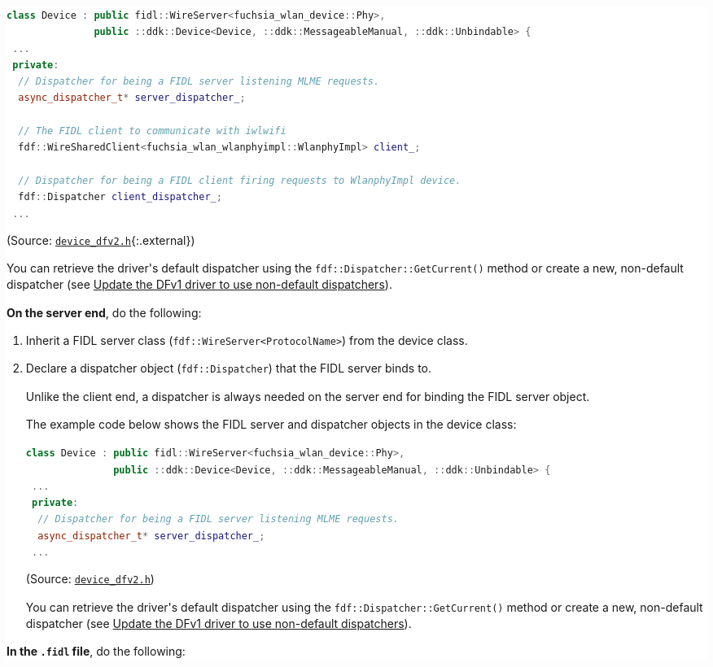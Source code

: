    ```cpp {:.devsite-disable-click-to-copy}
   class Device : public fidl::WireServer<fuchsia_wlan_device::Phy>,
                  public ::ddk::Device<Device, ::ddk::MessageableManual, ::ddk::Unbindable> {
    ...
    private:
     // Dispatcher for being a FIDL server listening MLME requests.
     async_dispatcher_t* server_dispatcher_;

     // The FIDL client to communicate with iwlwifi
     fdf::WireSharedClient<fuchsia_wlan_wlanphyimpl::WlanphyImpl> client_;

     // Dispatcher for being a FIDL client firing requests to WlanphyImpl device.
     fdf::Dispatcher client_dispatcher_;
    ...
   ```

   (Source: [`device_dfv2.h`][wlanphy-device-dfv2-h]{:.external})

   You can retrieve the driver's default dispatcher using the
   `fdf::Dispatcher::GetCurrent()` method or create a new, non-default
   dispatcher (see
   [Update the DFv1 driver to use non-default dispatchers](#update-the-dfv1-driver-to-use-non-default-dispatchers)).

**On the server end**, do the following:

1. Inherit a FIDL server class (`fdf::WireServer<ProtocolName>`)
   from the device class.

1. Declare a dispatcher object (`fdf::Dispatcher`) that the FIDL server
   binds to.

   Unlike the client end, a dispatcher is always needed on the server end
   for binding the FIDL server object.

   The example code below shows the FIDL server and dispatcher objects
   in the device class:

   ```cpp {:.devsite-disable-click-to-copy}
   class Device : public fidl::WireServer<fuchsia_wlan_device::Phy>,
                  public ::ddk::Device<Device, ::ddk::MessageableManual, ::ddk::Unbindable> {
    ...
    private:
     // Dispatcher for being a FIDL server listening MLME requests.
     async_dispatcher_t* server_dispatcher_;
    ...
   ```

   (Source: [`device_dfv2.h`][wlanphy-device-dfv2-h])

   You can retrieve the driver's default dispatcher using the
   `fdf::Dispatcher::GetCurrent()` method or create a new, non-default
   dispatcher (see
   [Update the DFv1 driver to use non-default dispatchers](#update-the-dfv1-driver-to-use-non-default-dispatchers)).

**In the `.fidl` file**, do the following:


[fidlbolt]: https://fidlbolt-6jq5tlqt6q-uc.a.run.app/
[banjo]: /docs/development/drivers/concepts/device_driver_model/banjo.md
[fidl-guides]: /docs/development/languages/fidl/README.md
[fidl]: /docs/concepts/fidl/overview.md
[migrate-from-dfv1-to-dfv2]: /docs/development/drivers/migration/migrate-from-dfv1-to-dfv2/overview.md
[driver-runtime-rfc]: /docs/contribute/governance/rfcs/0126_driver_runtime.md
[cpp-tutorial]: /docs/development/languages/fidl/tutorials/cpp/README.md
[synchronized-dispatchers]: /docs/concepts/drivers/driver-dispatcher-and-threads.md#synchronous-operations
[wlanofmac-cml]: https://cs.opensource.google/fuchsia/fuchsia/+/main:src/connectivity/wlan/drivers/wlansoftmac/meta/wlansoftmac.cml
[driver-dispatcher]: /docs/concepts/drivers/driver-dispatcher-and-threads.md
[discoverable]: /docs/reference/fidl/language/attributes.md#discoverable
[wlanphy-impl-fidl]: https://fuchsia-review.git.corp.google.com/c/fuchsia/+/928355/6/sdk/banjo/fuchsia.hardware.wlanphyimpl/wlanphy-impl.fidl
[phyimpl-fidl]: https://cs.opensource.google/fuchsia/fuchsia/+/main:sdk/fidl/fuchsia.wlan.phyimpl/phyimpl.fidl
[phyimpl-build-gn]: https://cs.opensource.google/fuchsia/fuchsia/+/main:sdk/fidl/fuchsia.wlan.phyimpl/BUILD.gn
[brcmfmac-build-gn]: https://cs.opensource.google/fuchsia/fuchsia/+/main:src/connectivity/wlan/drivers/third_party/broadcom/brcmfmac/BUILD.gn;l=170
[wlanphy-impl-device-h]: https://fuchsia-review.git.corp.google.com/c/fuchsia/+/655947/75/src/connectivity/wlan/drivers/third_party/intel/iwlwifi/platform/wlanphy-impl-device.h
[wlanphy-device-dfv2-h]: https://fuchsia-review.git.corp.google.com/c/fuchsia/+/655947/75/src/connectivity/wlan/drivers/wlanphy/device_dfv2.h
[driver-service-protocol]: /docs/development/drivers/tutorials/sdk_build_driver/driver-service.md#define_a_driver_service_protocol
[phyimpl-fidl]: https://cs.opensource.google/fuchsia/fuchsia/+/main:sdk/fidl/fuchsia.wlan.phyimpl/phyimpl.fidl;l=96
[ddktl-device-h]: https://cs.opensource.google/fuchsia/fuchsia/+/main:src/lib/ddktl/include/ddktl/device.h;l=610;drc=172f766331e1dd3509833ce5a9a86917d945b2d2?q=ddkconnectruntimeprotocol&ss=fuchsia
[wlanoftmac-device-cc]: https://cs.opensource.google/fuchsia/fuchsia/+/main:src/connectivity/wlan/drivers/wlansoftmac/device.cc;l=312
[wlanphy-device-cc]: https://cs.opensource.google/fuchsia/fuchsia/+/main:src/connectivity/wlan/drivers/wlanphy/device.cc;l=69
[nxpfmac-device-h]: https://cs.opensource.google/fuchsia/fuchsia/+/main:src/connectivity/wlan/drivers/third_party/nxp/nxpfmac/device.h
[wlan-interface-cc]: https://cs.opensource.google/fuchsia/fuchsia/+/main:src/connectivity/wlan/drivers/third_party/nxp/nxpfmac/wlan_interface.cc
[nxpfmac-device-cc]: https://cs.opensource.google/fuchsia/fuchsia/+/main:src/connectivity/wlan/drivers/third_party/nxp/nxpfmac/device.cc;l=175
[wlan-device-cc]: https://fuchsia-review.git.corp.google.com/c/fuchsia/+/655947/59/src/connectivity/wlan/drivers/wlanphy/device.cc#145
[wlan-device-cc-39]: https://fuchsia-review.git.corp.google.com/c/fuchsia/+/660030/39/src/connectivity/wlan/drivers/wlan/device.cc#146
[strict-vs-flexible]: /docs/reference/fidl/language/language.md#strict-vs-flexible
[nxpfmac-device-cc-71]: https://cs.opensource.google/fuchsia/fuchsia/+/main:src/connectivity/wlan/drivers/third_party/nxp/nxpfmac/device.cc;l=71
[implement-fidl-server]: /docs/development/languages/fidl/tutorials/cpp/basics/server.md
[hanging-get]: /docs/development/api/fidl.md#hanging-get
[flow-control]: /docs/development/api/fidl.md#flow_control
[softmac-fidl-393]: https://cs.opensource.google/fuchsia/fuchsia/+/main:sdk/fidl/fuchsia.wlan.softmac/softmac.fidl;l=393
[softmac-fidl-200]: https://cs.opensource.google/fuchsia/fuchsia/+/main:sdk/fidl/fuchsia.wlan.softmac/softmac.fidl;l=200
[throttle-events]: /docs/development/api/fidl.md#throttle-events-using-acknowledgements
[ft-device-test-cc]: https://cs.opensource.google/fuchsia/fuchsia/+/main:src/ui/input/drivers/focaltech/ft_device_test.cc;l=277
[aml-power-test-cc]: https://cs.opensource.google/fuchsia/fuchsia/+/main:src/devices/power/drivers/aml-meson-power/aml-power-test.cc
[fake-pdev-h]: https://cs.opensource.google/fuchsia/fuchsia/+/main:src/devices/bus/testing/fake-pdev/fake-pdev.h
[gc-wlan-device-cc]: https://fuchsia-review.git.corp.google.com/c/fuchsia/+/660030/109
[gc-wlanphy-device-test-cc]: https://fuchsia-review.git.corp.google.com/c/fuchsia/+/655947/75
[wlansofmac-cml]: https://cs.opensource.google/fuchsia/fuchsia/+/main:src/connectivity/wlan/drivers/wlansoftmac/meta/wlansoftmac.cml
[softmac-fidl]: https://cs.opensource.google/fuchsia/fuchsia/+/main:sdk/fidl/fuchsia.wlan.softmac/softmac.fidl
[driver-testing-cpp]: https://cs.opensource.google/fuchsia/fuchsia/+/main:sdk/lib/driver/testing/cpp/
[driver-base-test-cc]: https://cs.opensource.google/fuchsia/fuchsia/+/main:sdk/lib/driver/component/cpp/tests/driver_base_test.cc
[nxpfmac-device-cc]: https://cs.opensource.google/fuchsia/fuchsia/+/main:src/connectivity/wlan/drivers/third_party/nxp/nxpfmac/device.cc
[fidl-attributes]: /docs/reference/fidl/language/attributes.md
[default-dispatcher]: /docs/concepts/drivers/driver-dispatcher-and-threads.md#default-dispatcher
[driver-transport-example]: https://cs.opensource.google/fuchsia/fuchsia/+/main:examples/drivers/transport/driver/